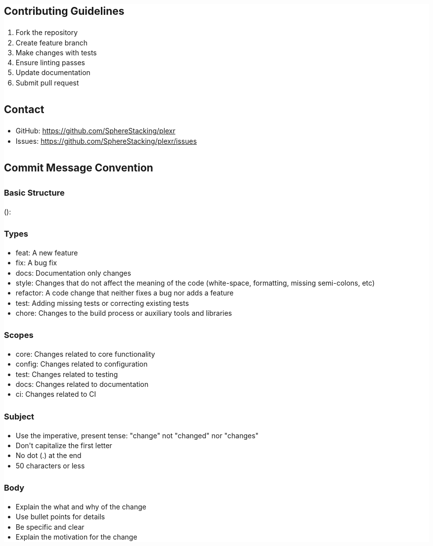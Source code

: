 ## Contributing Guidelines

1. Fork the repository
2. Create feature branch
3. Make changes with tests
4. Ensure linting passes
5. Update documentation
6. Submit pull request

## Contact

- GitHub: https://github.com/SphereStacking/plexr
- Issues: https://github.com/SphereStacking/plexr/issues

## Commit Message Convention

### Basic Structure
<type>(<scope>): <subject>

<body>

<footer>

### Types
- feat: A new feature
- fix: A bug fix
- docs: Documentation only changes
- style: Changes that do not affect the meaning of the code (white-space, formatting, missing semi-colons, etc)
- refactor: A code change that neither fixes a bug nor adds a feature
- test: Adding missing tests or correcting existing tests
- chore: Changes to the build process or auxiliary tools and libraries

### Scopes
- core: Changes related to core functionality
- config: Changes related to configuration
- test: Changes related to testing
- docs: Changes related to documentation
- ci: Changes related to CI

### Subject
- Use the imperative, present tense: "change" not "changed" nor "changes"
- Don't capitalize the first letter
- No dot (.) at the end
- 50 characters or less

### Body
- Explain the what and why of the change
- Use bullet points for details
- Be specific and clear
- Explain the motivation for the change
